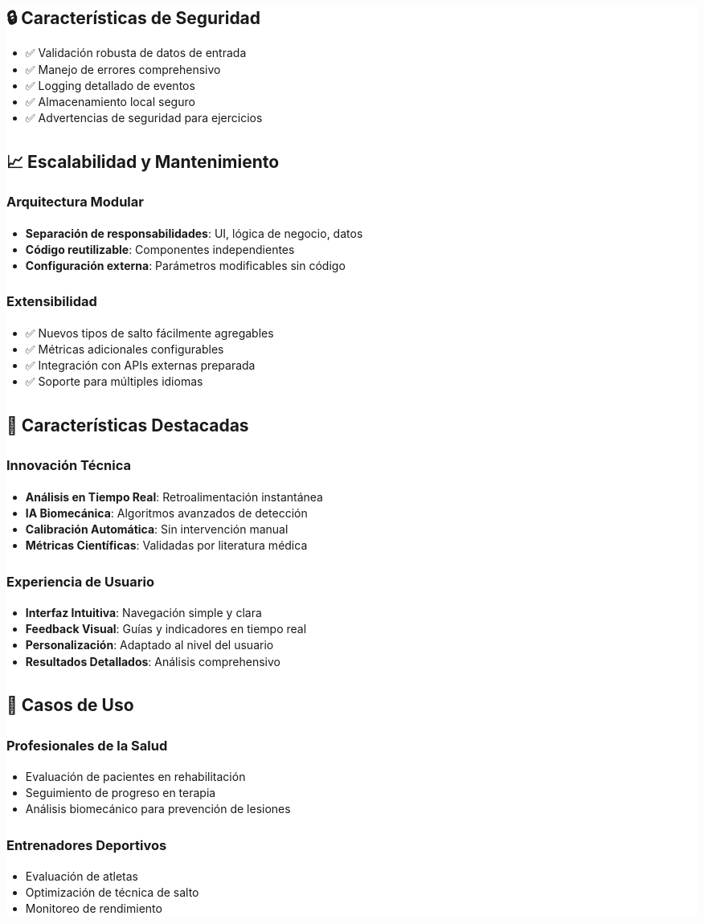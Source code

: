 ## 🔒 Características de Seguridad

- ✅ Validación robusta de datos de entrada
- ✅ Manejo de errores comprehensivo
- ✅ Logging detallado de eventos
- ✅ Almacenamiento local seguro
- ✅ Advertencias de seguridad para ejercicios

## 📈 Escalabilidad y Mantenimiento

### Arquitectura Modular
- **Separación de responsabilidades**: UI, lógica de negocio, datos
- **Código reutilizable**: Componentes independientes
- **Configuración externa**: Parámetros modificables sin código

### Extensibilidad
- ✅ Nuevos tipos de salto fácilmente agregables
- ✅ Métricas adicionales configurables
- ✅ Integración con APIs externas preparada
- ✅ Soporte para múltiples idiomas

## 🌟 Características Destacadas

### Innovación Técnica
- **Análisis en Tiempo Real**: Retroalimentación instantánea
- **IA Biomecánica**: Algoritmos avanzados de detección
- **Calibración Automática**: Sin intervención manual
- **Métricas Científicas**: Validadas por literatura médica

### Experiencia de Usuario
- **Interfaz Intuitiva**: Navegación simple y clara
- **Feedback Visual**: Guías y indicadores en tiempo real
- **Personalización**: Adaptado al nivel del usuario
- **Resultados Detallados**: Análisis comprehensivo

## 🎯 Casos de Uso

### Profesionales de la Salud
- Evaluación de pacientes en rehabilitación
- Seguimiento de progreso en terapia
- Análisis biomecánico para prevención de lesiones

### Entrenadores Deportivos
- Evaluación de atletas
- Optimización de técnica de salto
- Monitoreo de rendimiento
